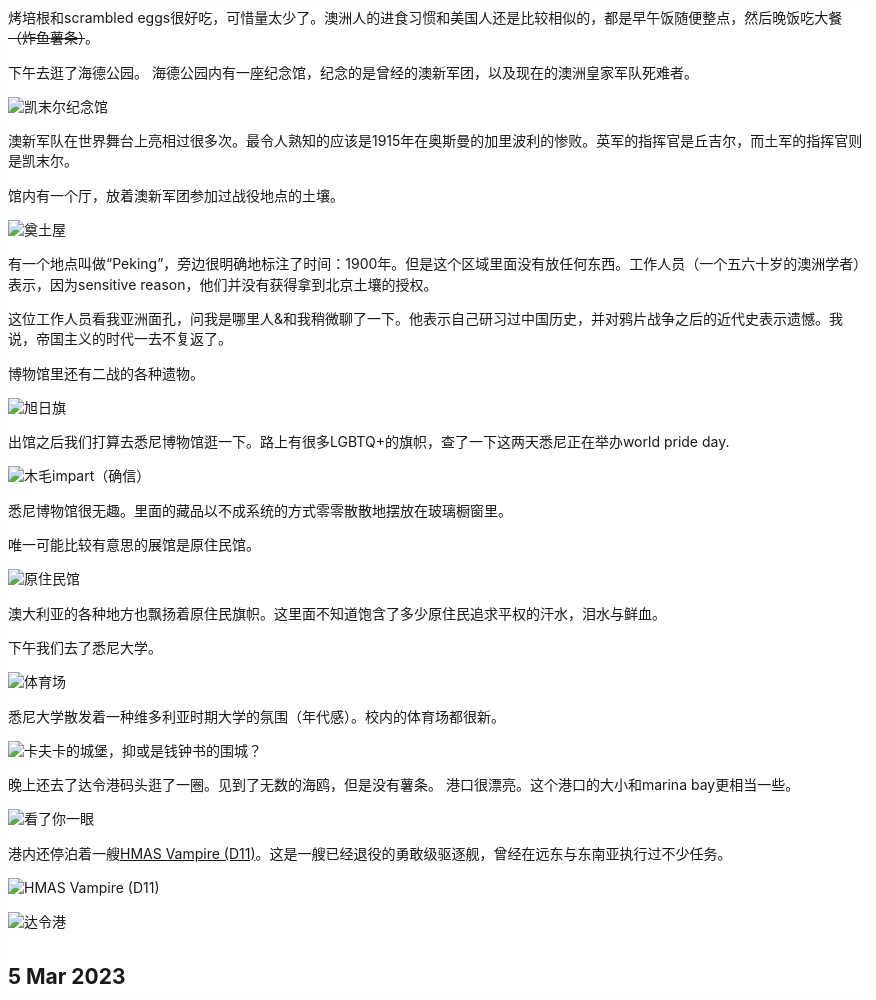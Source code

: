 烤培根和scrambled eggs很好吃，可惜量太少了。澳洲人的进食习惯和美国人还是比较相似的，都是早午饭随便整点，然后晚饭吃大餐~~（炸鱼薯条）~~。

下午去逛了海德公园。
海德公园内有一座纪念馆，纪念的是曾经的澳新军团，以及现在的澳洲皇家军队死难者。

![凯末尔纪念馆](https://raw.githubusercontent.com/cedarsaigyouji/imagerepo/master/imageIMG_1132.JPEG)

澳新军队在世界舞台上亮相过很多次。最令人熟知的应该是1915年在奥斯曼的加里波利的惨败。英军的指挥官是丘吉尔，而土军的指挥官则是凯末尔。

馆内有一个厅，放着澳新军团参加过战役地点的土壤。

![奠土屋](https://raw.githubusercontent.com/cedarsaigyouji/imagerepo/master/imageIMG_1151.JPEG)

有一个地点叫做“Peking”，旁边很明确地标注了时间：1900年。但是这个区域里面没有放任何东西。工作人员（一个五六十岁的澳洲学者）表示，因为sensitive reason，他们并没有获得拿到北京土壤的授权。

这位工作人员看我亚洲面孔，问我是哪里人&和我稍微聊了一下。他表示自己研习过中国历史，并对鸦片战争之后的近代史表示遗憾。我说，帝国主义的时代一去不复返了。

博物馆里还有二战的各种遗物。

![旭日旗](https://raw.githubusercontent.com/cedarsaigyouji/imagerepo/master/imageIMG_1149.JPEG)

出馆之后我们打算去悉尼博物馆逛一下。路上有很多LGBTQ+的旗帜，查了一下这两天悉尼正在举办world pride day.

![木毛impart（确信）](https://raw.githubusercontent.com/cedarsaigyouji/imagerepo/master/imageIMG_1158.JPEG)

悉尼博物馆很无趣。里面的藏品以不成系统的方式零零散散地摆放在玻璃橱窗里。

唯一可能比较有意思的展馆是原住民馆。

![原住民馆](https://raw.githubusercontent.com/cedarsaigyouji/imagerepo/master/imageIMG_1163.JPEG)

澳大利亚的各种地方也飘扬着原住民旗帜。这里面不知道饱含了多少原住民追求平权的汗水，泪水与鲜血。

下午我们去了悉尼大学。

![体育场](https://raw.githubusercontent.com/cedarsaigyouji/imagerepo/master/imageIMG_1165.JPEG)

悉尼大学散发着一种维多利亚时期大学的氛围（年代感）。校内的体育场都很新。

![卡夫卡的城堡，抑或是钱钟书的围城？](https://raw.githubusercontent.com/cedarsaigyouji/imagerepo/master/imageIMG_1168.JPEG)

晚上还去了达令港码头逛了一圈。见到了无数的海鸥，但是没有薯条。
港口很漂亮。这个港口的大小和marina bay更相当一些。

![看了你一眼](https://raw.githubusercontent.com/cedarsaigyouji/imagerepo/master/imageIMG_1175.JPEG)

港内还停泊着一艘[HMAS Vampire (D11)](https://en.wikipedia.org/wiki/HMAS_Vampire_(D11))。这是一艘已经退役的勇敢级驱逐舰，曾经在远东与东南亚执行过不少任务。

![HMAS Vampire (D11)](https://raw.githubusercontent.com/cedarsaigyouji/imagerepo/master/imageIMG_1177.JPEG)

![达令港](https://raw.githubusercontent.com/cedarsaigyouji/imagerepo/master/imageIMG_1178.JPEG)

## 5 Mar 2023
